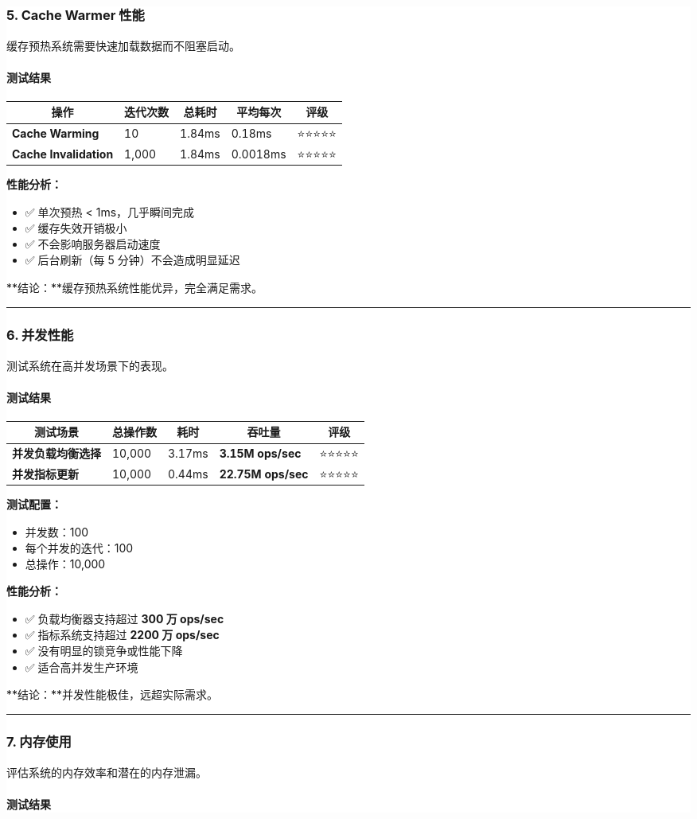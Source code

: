 ### 5. Cache Warmer 性能

缓存预热系统需要快速加载数据而不阻塞启动。

#### 测试结果

| 操作 | 迭代次数 | 总耗时 | 平均每次 | 评级 |
|------|---------|--------|---------|------|
| **Cache Warming** | 10 | 1.84ms | 0.18ms | ⭐⭐⭐⭐⭐ |
| **Cache Invalidation** | 1,000 | 1.84ms | 0.0018ms | ⭐⭐⭐⭐⭐ |

**性能分析：**
- ✅ 单次预热 < 1ms，几乎瞬间完成
- ✅ 缓存失效开销极小
- ✅ 不会影响服务器启动速度
- ✅ 后台刷新（每 5 分钟）不会造成明显延迟

**结论：**缓存预热系统性能优异，完全满足需求。

---

### 6. 并发性能

测试系统在高并发场景下的表现。

#### 测试结果

| 测试场景 | 总操作数 | 耗时 | 吞吐量 | 评级 |
|---------|---------|------|--------|------|
| **并发负载均衡选择** | 10,000 | 3.17ms | **3.15M ops/sec** | ⭐⭐⭐⭐⭐ |
| **并发指标更新** | 10,000 | 0.44ms | **22.75M ops/sec** | ⭐⭐⭐⭐⭐ |

**测试配置：**
- 并发数：100
- 每个并发的迭代：100
- 总操作：10,000

**性能分析：**
- ✅ 负载均衡器支持超过 **300 万 ops/sec**
- ✅ 指标系统支持超过 **2200 万 ops/sec**
- ✅ 没有明显的锁竞争或性能下降
- ✅ 适合高并发生产环境

**结论：**并发性能极佳，远超实际需求。

---

### 7. 内存使用

评估系统的内存效率和潜在的内存泄漏。

#### 测试结果
